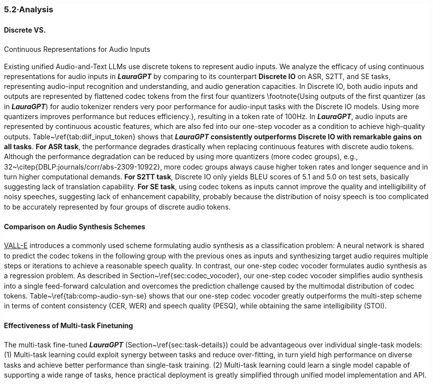 ### 5.2·Analysis

#### Discrete VS.
Continuous Representations for Audio Inputs

Existing unified Audio-and-Text LLMs use discrete tokens to represent audio inputs.
We analyze the efficacy of using continuous representations for audio inputs in ***LauraGPT*** by comparing to its counterpart **Discrete IO** on ASR, S2TT, and SE tasks, representing audio-input recognition and understanding, and audio generation capacities.
In Discrete IO, both audio inputs and outputs are represented by flattened codec tokens from the first four quantizers \footnote{Using outputs of the first quantizer (as in ***LauraGPT***) for audio tokenizer renders very poor performance for audio-input tasks with the Discrete IO models.
Using more quantizers improves performance but reduces efficiency.}, resulting in a token rate of 100Hz.
In ***LauraGPT***, audio inputs are represented by continuous acoustic features, which are also fed into our one-step vocoder as a condition to achieve high-quality outputs.
Table~\ref{tab:diif_input_token} shows that *****LauraGPT*** consistently outperforms Discrete IO with remarkable gains on all tasks**.
**For ASR task**, the performance degrades drastically when replacing continuous features with discrete audio tokens.
Although the performance degradation can be reduced by using more quantizers (more codec groups), e.g., 32~\citep{DBLP:journals/corr/abs-2309-10922}, more codec groups always cause higher token rates and longer sequence and in turn higher computational demands.
**For S2TT task**, Discrete IO only yields BLEU scores of 5.1 and 5.0 on test sets,  basically suggesting lack of translation capability.
**For SE task**, using codec tokens as inputs cannot improve the quality and intelligibility of noisy speeches, suggesting lack of enhancement capability, probably because the distribution of noisy speech is too complicated to be accurately represented by four groups of discrete audio tokens.

#### Comparison on Audio Synthesis Schemes

[VALL-E](../SpeechLM/2023.01.05_VALL-E.md) introduces a commonly used scheme formulating audio synthesis as a classification problem: A neural network is shared to predict the codec tokens in the following group with the previous ones as inputs and synthesizing target audio requires multiple steps or iterations to achieve a reasonable speech quality.
In contrast, our one-step codec vocoder formulates audio synthesis as a regression problem.
As described in Section~\ref{sec:codec_vocoder}, our one-step codec vocoder simplifies audio synthesis into a single feed-forward calculation and overcomes the prediction challenge caused by the multimodal distribution of codec tokens.
Table~\ref{tab:comp-audio-syn-se} shows that our one-step codec vocoder greatly outperforms the multi-step scheme in terms of content consistency (CER, WER) and speech quality (PESQ), while obtaining the same intelligibility (STOI).

#### Effectiveness of Multi-task Finetuning

The multi-task fine-tuned ***LauraGPT*** (Section~\ref{sec:task-details}) could be advantageous over individual single-task models: (1) Multi-task learning could exploit synergy between tasks and reduce over-fitting, in turn yield high performance on diverse tasks and achieve better performance than single-task training.
(2) Multi-task learning could learn a single model capable of supporting a wide range of tasks, hence practical deployment is greatly simplified through unified model implementation and API.
